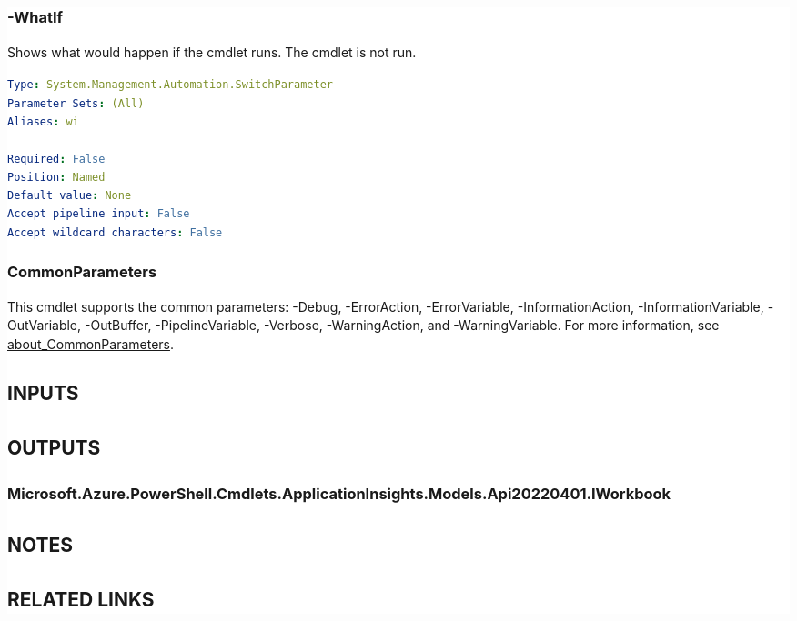 ### -WhatIf
Shows what would happen if the cmdlet runs.
The cmdlet is not run.

```yaml
Type: System.Management.Automation.SwitchParameter
Parameter Sets: (All)
Aliases: wi

Required: False
Position: Named
Default value: None
Accept pipeline input: False
Accept wildcard characters: False
```

### CommonParameters
This cmdlet supports the common parameters: -Debug, -ErrorAction, -ErrorVariable, -InformationAction, -InformationVariable, -OutVariable, -OutBuffer, -PipelineVariable, -Verbose, -WarningAction, and -WarningVariable. For more information, see [about_CommonParameters](http://go.microsoft.com/fwlink/?LinkID=113216).

## INPUTS

## OUTPUTS

### Microsoft.Azure.PowerShell.Cmdlets.ApplicationInsights.Models.Api20220401.IWorkbook

## NOTES

## RELATED LINKS
